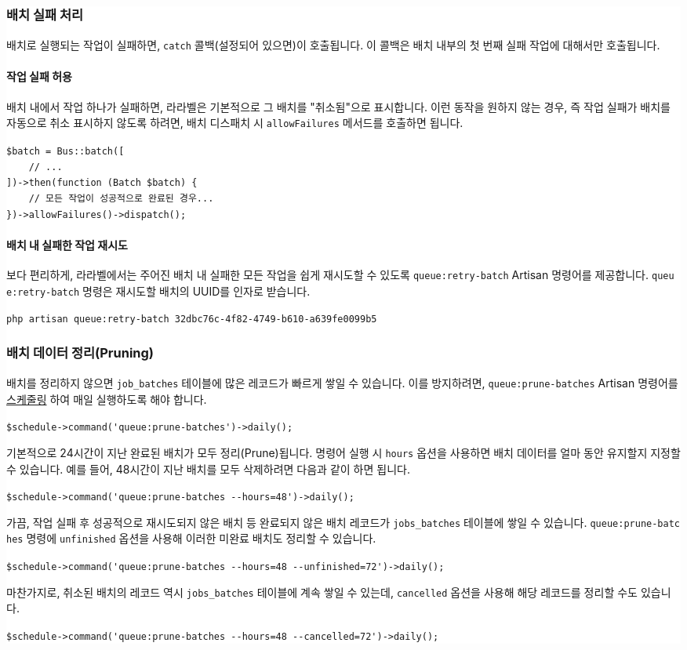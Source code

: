 <a name="batch-failures"></a>
### 배치 실패 처리

배치로 실행되는 작업이 실패하면, `catch` 콜백(설정되어 있으면)이 호출됩니다. 이 콜백은 배치 내부의 첫 번째 실패 작업에 대해서만 호출됩니다.

<a name="allowing-failures"></a>
#### 작업 실패 허용

배치 내에서 작업 하나가 실패하면, 라라벨은 기본적으로 그 배치를 "취소됨"으로 표시합니다. 이런 동작을 원하지 않는 경우, 즉 작업 실패가 배치를 자동으로 취소 표시하지 않도록 하려면, 배치 디스패치 시 `allowFailures` 메서드를 호출하면 됩니다.

```
$batch = Bus::batch([
    // ...
])->then(function (Batch $batch) {
    // 모든 작업이 성공적으로 완료된 경우...
})->allowFailures()->dispatch();
```

<a name="retrying-failed-batch-jobs"></a>
#### 배치 내 실패한 작업 재시도

보다 편리하게, 라라벨에서는 주어진 배치 내 실패한 모든 작업을 쉽게 재시도할 수 있도록 `queue:retry-batch` Artisan 명령어를 제공합니다. `queue:retry-batch` 명령은 재시도할 배치의 UUID를 인자로 받습니다.

```shell
php artisan queue:retry-batch 32dbc76c-4f82-4749-b610-a639fe0099b5
```

<a name="pruning-batches"></a>
### 배치 데이터 정리(Pruning)

배치를 정리하지 않으면 `job_batches` 테이블에 많은 레코드가 빠르게 쌓일 수 있습니다. 이를 방지하려면, `queue:prune-batches` Artisan 명령어를 [스케줄링](/docs/10.x/scheduling) 하여 매일 실행하도록 해야 합니다.

```
$schedule->command('queue:prune-batches')->daily();
```

기본적으로 24시간이 지난 완료된 배치가 모두 정리(Prune)됩니다. 명령어 실행 시 `hours` 옵션을 사용하면 배치 데이터를 얼마 동안 유지할지 지정할 수 있습니다. 예를 들어, 48시간이 지난 배치를 모두 삭제하려면 다음과 같이 하면 됩니다.

```
$schedule->command('queue:prune-batches --hours=48')->daily();
```

가끔, 작업 실패 후 성공적으로 재시도되지 않은 배치 등 완료되지 않은 배치 레코드가 `jobs_batches` 테이블에 쌓일 수 있습니다. `queue:prune-batches` 명령에 `unfinished` 옵션을 사용해 이러한 미완료 배치도 정리할 수 있습니다.

```
$schedule->command('queue:prune-batches --hours=48 --unfinished=72')->daily();
```

마찬가지로, 취소된 배치의 레코드 역시 `jobs_batches` 테이블에 계속 쌓일 수 있는데, `cancelled` 옵션을 사용해 해당 레코드를 정리할 수도 있습니다.

```
$schedule->command('queue:prune-batches --hours=48 --cancelled=72')->daily();
```
